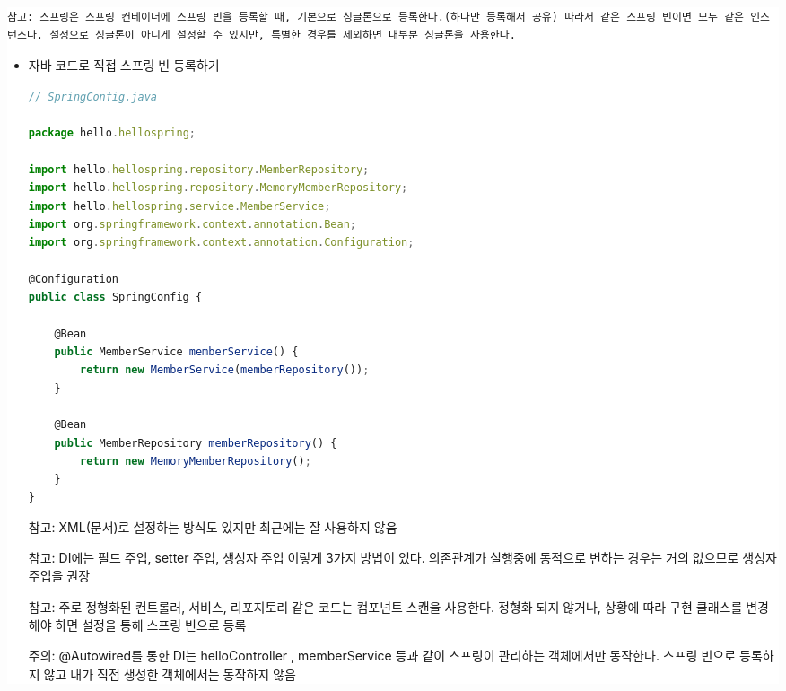     참고: 스프링은 스프링 컨테이너에 스프링 빈을 등록할 때, 기본으로 싱글톤으로 등록한다.(하나만 등록해서 공유) 따라서 같은 스프링 빈이면 모두 같은 인스턴스다. 설정으로 싱글톤이 아니게 설정할 수 있지만, 특별한 경우를 제외하면 대부분 싱글톤을 사용한다.
    
- 자바 코드로 직접 스프링 빈 등록하기
    
    ```jsx
    // SpringConfig.java
    
    package hello.hellospring;
    
    import hello.hellospring.repository.MemberRepository;
    import hello.hellospring.repository.MemoryMemberRepository;
    import hello.hellospring.service.MemberService;
    import org.springframework.context.annotation.Bean;
    import org.springframework.context.annotation.Configuration;
    
    @Configuration
    public class SpringConfig {
    
        @Bean
        public MemberService memberService() {
            return new MemberService(memberRepository());
        }
    
        @Bean
        public MemberRepository memberRepository() {
            return new MemoryMemberRepository();
        }
    }
    ```
    
    참고: XML(문서)로 설정하는 방식도 있지만 최근에는 잘 사용하지 않음
    
    참고: DI에는 필드 주입, setter 주입, 생성자 주입 이렇게 3가지 방법이 있다. 의존관계가 실행중에 동적으로 변하는 경우는 거의 없으므로 생성자 주입을 권장
    
    참고: 주로 정형화된 컨트롤러, 서비스, 리포지토리 같은 코드는 컴포넌트 스캔을 사용한다. 정형화 되지 않거나, 상황에 따라 구현 클래스를 변경해야 하면 설정을 통해 스프링 빈으로 등록
    
    주의: @Autowired를 통한 DI는 helloController , memberService 등과 같이 스프링이 관리하는 객체에서만 동작한다. 스프링 빈으로 등록하지 않고 내가 직접 생성한 객체에서는 동작하지 않음